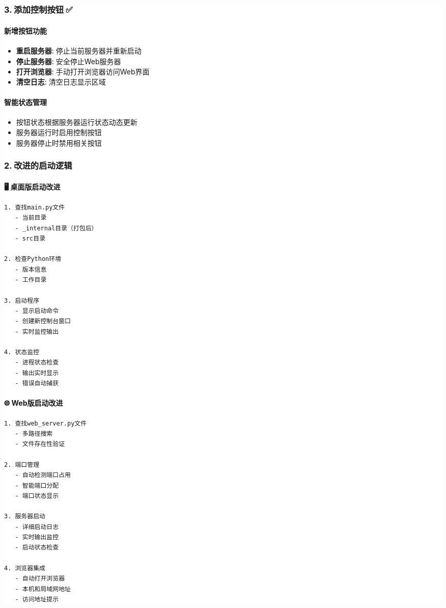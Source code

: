 ### 3. 添加控制按钮 ✅

#### 新增按钮功能
- **重启服务器**: 停止当前服务器并重新启动
- **停止服务器**: 安全停止Web服务器
- **打开浏览器**: 手动打开浏览器访问Web界面
- **清空日志**: 清空日志显示区域

#### 智能状态管理
- 按钮状态根据服务器运行状态动态更新
- 服务器运行时启用控制按钮
- 服务器停止时禁用相关按钮

### 2. 改进的启动逻辑

#### 🖥️ 桌面版启动改进
```
1. 查找main.py文件
   - 当前目录
   - _internal目录（打包后）
   - src目录

2. 检查Python环境
   - 版本信息
   - 工作目录

3. 启动程序
   - 显示启动命令
   - 创建新控制台窗口
   - 实时监控输出

4. 状态监控
   - 进程状态检查
   - 输出实时显示
   - 错误自动捕获
```

#### 🌐 Web版启动改进
```
1. 查找web_server.py文件
   - 多路径搜索
   - 文件存在性验证

2. 端口管理
   - 自动检测端口占用
   - 智能端口分配
   - 端口状态显示

3. 服务器启动
   - 详细启动日志
   - 实时输出监控
   - 启动状态检查

4. 浏览器集成
   - 自动打开浏览器
   - 本机和局域网地址
   - 访问地址提示
```
